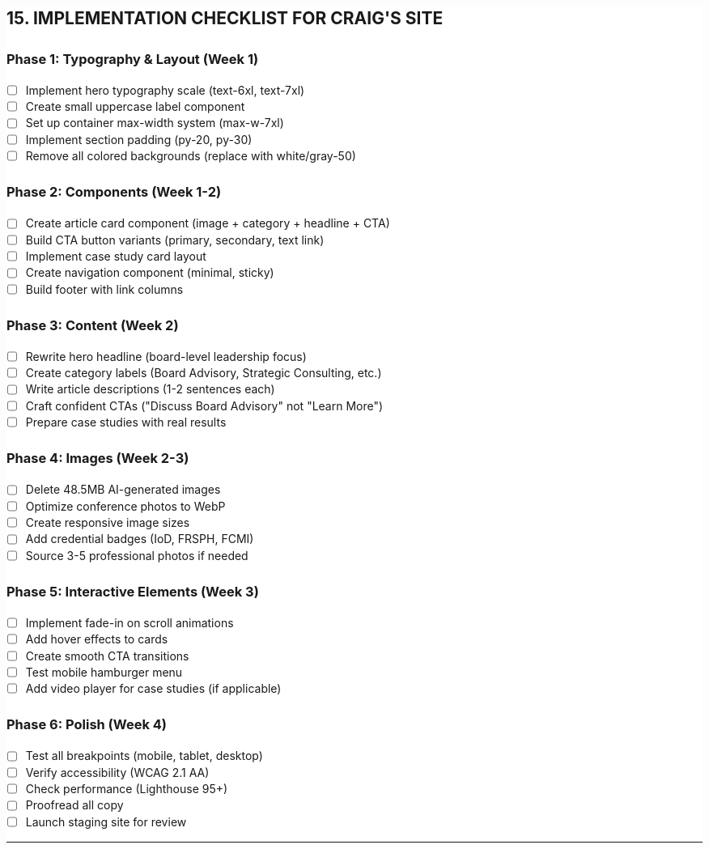 ## 15. IMPLEMENTATION CHECKLIST FOR CRAIG'S SITE

### Phase 1: Typography & Layout (Week 1)

- [ ] Implement hero typography scale (text-6xl, text-7xl)
- [ ] Create small uppercase label component
- [ ] Set up container max-width system (max-w-7xl)
- [ ] Implement section padding (py-20, py-30)
- [ ] Remove all colored backgrounds (replace with white/gray-50)

### Phase 2: Components (Week 1-2)

- [ ] Create article card component (image + category + headline + CTA)
- [ ] Build CTA button variants (primary, secondary, text link)
- [ ] Implement case study card layout
- [ ] Create navigation component (minimal, sticky)
- [ ] Build footer with link columns

### Phase 3: Content (Week 2)

- [ ] Rewrite hero headline (board-level leadership focus)
- [ ] Create category labels (Board Advisory, Strategic Consulting, etc.)
- [ ] Write article descriptions (1-2 sentences each)
- [ ] Craft confident CTAs ("Discuss Board Advisory" not "Learn More")
- [ ] Prepare case studies with real results

### Phase 4: Images (Week 2-3)

- [ ] Delete 48.5MB AI-generated images
- [ ] Optimize conference photos to WebP
- [ ] Create responsive image sizes
- [ ] Add credential badges (IoD, FRSPH, FCMI)
- [ ] Source 3-5 professional photos if needed

### Phase 5: Interactive Elements (Week 3)

- [ ] Implement fade-in on scroll animations
- [ ] Add hover effects to cards
- [ ] Create smooth CTA transitions
- [ ] Test mobile hamburger menu
- [ ] Add video player for case studies (if applicable)

### Phase 6: Polish (Week 4)

- [ ] Test all breakpoints (mobile, tablet, desktop)
- [ ] Verify accessibility (WCAG 2.1 AA)
- [ ] Check performance (Lighthouse 95+)
- [ ] Proofread all copy
- [ ] Launch staging site for review

---

